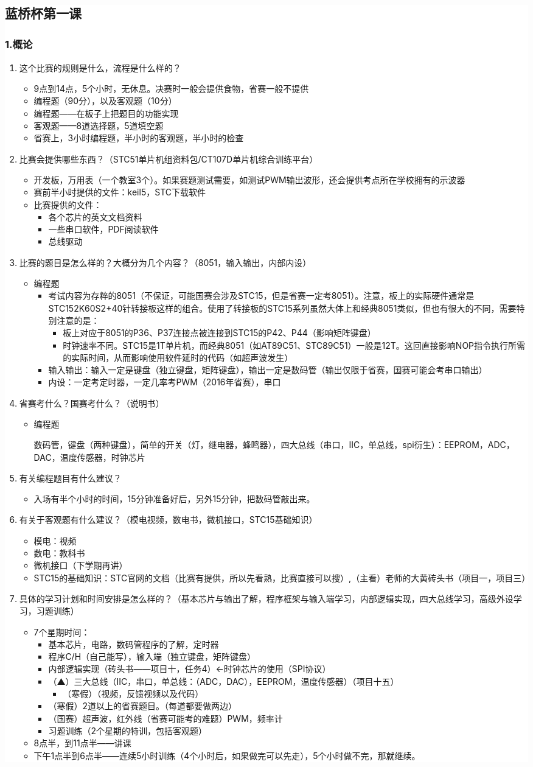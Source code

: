 ## 蓝桥杯第一课

### 1.概论

1. 这个比赛的规则是什么，流程是什么样的？

   * 9点到14点，5个小时，无休息。决赛时一般会提供食物，省赛一般不提供
   * 编程题（90分），以及客观题（10分）
   * 编程题——在板子上把题目的功能实现
   * 客观题——8道选择题，5道填空题
   * 省赛上，3小时编程题，半小时的客观题，半小时的检查

2. 比赛会提供哪些东西？（STC51单片机组资料包/CT107D单片机综合训练平台）

   * 开发板，万用表（一个教室3个）。如果赛题测试需要，如测试PWM输出波形，还会提供考点所在学校拥有的示波器
   * 赛前半小时提供的文件：keil5，STC下载软件
   * 比赛提供的文件：
     * 各个芯片的英文文档资料
     * 一些串口软件，PDF阅读软件
     * 总线驱动

3. 比赛的题目是怎么样的？大概分为几个内容？（8051，输入输出，内部内设）

   * 编程题
     * 考试内容为存粹的8051（不保证，可能国赛会涉及STC15，但是省赛一定考8051）。注意，板上的实际硬件通常是STC152K60S2+40针转接板这样的组合。使用了转接板的STC15系列虽然大体上和经典8051类似，但也有很大的不同，需要特别注意的是：
       * 板上对应于8051的P36、P37连接点被连接到STC15的P42、P44（影响矩阵键盘）
       * 时钟速率不同。STC15是1T单片机，而经典8051（如AT89C51、STC89C51）一般是12T。这回直接影响NOP指令执行所需的实际时间，从而影响使用软件延时的代码（如超声波发生）
     * 输入输出：输入一定是键盘（独立键盘，矩阵键盘），输出一定是数码管（输出仅限于省赛，国赛可能会考串口输出）
     * 内设：一定考定时器，一定几率考PWM（2016年省赛），串口

4. 省赛考什么？国赛考什么？（说明书）

   * 编程题

     数码管，键盘（两种键盘），简单的开关（灯，继电器，蜂鸣器），四大总线（串口，IIC，单总线，spi衍生）：EEPROM，ADC，DAC，温度传感器，时钟芯片

5. 有关编程题目有什么建议？

   * 入场有半个小时的时间，15分钟准备好后，另外15分钟，把数码管敲出来。

6. 有关于客观题有什么建议？（模电视频，数电书，微机接口，STC15基础知识）

   * 模电：视频
   * 数电：教科书
   * 微机接口（下学期再讲）
   * STC15的基础知识：STC官网的文档（比赛有提供，所以先看熟，比赛直接可以搜）,（主看）老师的大黄砖头书（项目一，项目三）

7. 具体的学习计划和时间安排是怎么样的？（基本芯片与输出了解，程序框架与输入端学习，内部逻辑实现，四大总线学习，高级外设学习，习题训练）

   * 7个星期时间：
     * 基本芯片，电路，数码管程序的了解，定时器
     * 程序C/H（自己能写），输入端（独立键盘，矩阵键盘）
     * 内部逻辑实现（砖头书——项目十，任务4）←时钟芯片的使用（SPI协议）
     * （▲）三大总线（IIC，串口，单总线：（ADC，DAC），EEPROM，温度传感器）（项目十五）
       * （寒假）（视频，反馈视频以及代码）
     * （寒假）2道以上的省赛题目。（每道都要做两边）
     * （国赛）超声波，红外线（省赛可能考的难题）PWM，频率计
     * 习题训练（2个星期的特训，包括客观题）
   * 8点半，到11点半——讲课
   * 下午1点半到6点半——连续5小时训练（4个小时后，如果做完可以先走），5个小时做不完，那就继续。
